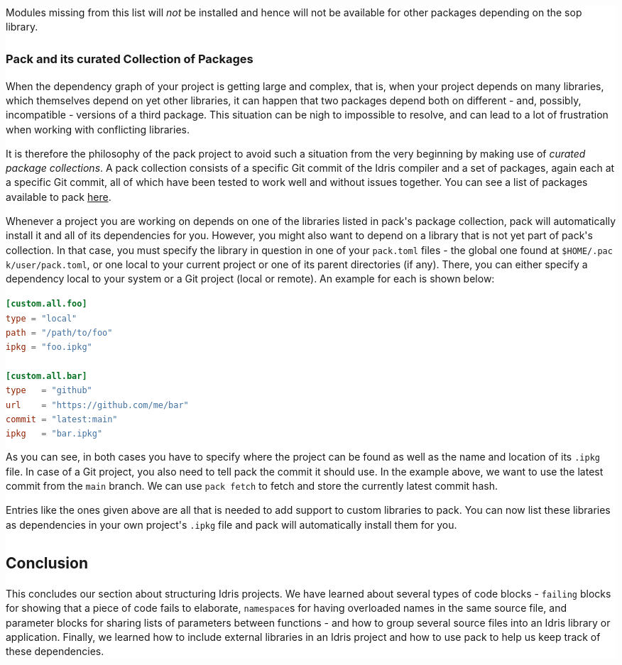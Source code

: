 Modules missing from this list will *not* be installed and hence will not be available for other packages depending on the sop library.

### Pack and its curated Collection of Packages

When the dependency graph of your project is getting large and complex, that is, when your project depends on many libraries, which themselves depend on yet other libraries, it can happen that two packages depend both on different - and, possibly, incompatible - versions of a third package. This situation can be nigh to impossible to resolve, and can lead to a lot of frustration when working with conflicting libraries.

It is therefore the philosophy of the pack project to avoid such a situation from the very beginning by making use of *curated package collections*. A pack collection consists of a specific Git commit of the Idris compiler and a set of packages, again each at a specific Git commit, all of which have been tested to work well and without issues together. You can see a list of packages available to pack [here](https://github.com/stefan-hoeck/idris2-pack-db/blob/main/STATUS.md).

Whenever a project you are working on depends on one of the libraries listed in pack's package collection, pack will automatically install it and all of its dependencies for you. However, you might also want to depend on a library that is not yet part of pack's collection. In that case, you must specify the library in question in one of your `pack.toml` files - the global one found at `$HOME/.pack/user/pack.toml`, or one local to your current project or one of its parent directories (if any). There, you can either specify a dependency local to your system or a Git project (local or remote). An example for each is shown below:

```toml
[custom.all.foo]
type = "local"
path = "/path/to/foo"
ipkg = "foo.ipkg"

[custom.all.bar]
type   = "github"
url    = "https://github.com/me/bar"
commit = "latest:main"
ipkg   = "bar.ipkg"
```

As you can see, in both cases you have to specify where the project can be found as well as the name and location of its `.ipkg` file. In case of a Git project, you also need to tell pack the commit it should use. In the example above, we want to use the latest commit from the `main` branch. We can use `pack fetch` to fetch and store the currently latest commit hash.

Entries like the ones given above are all that is needed to add support to custom libraries to pack. You can now list these libraries as dependencies in your own project's `.ipkg` file and pack will automatically install them for you.

## Conclusion

This concludes our section about structuring Idris projects. We have learned about several types of code blocks - `failing` blocks for showing that a piece of code fails to elaborate, `namespace`s for having overloaded names in the same source file, and parameter blocks for sharing lists of parameters between functions - and how to group several source files into an Idris library or application. Finally, we learned how to include external libraries in an Idris project and how to use pack to help us keep track of these dependencies.


